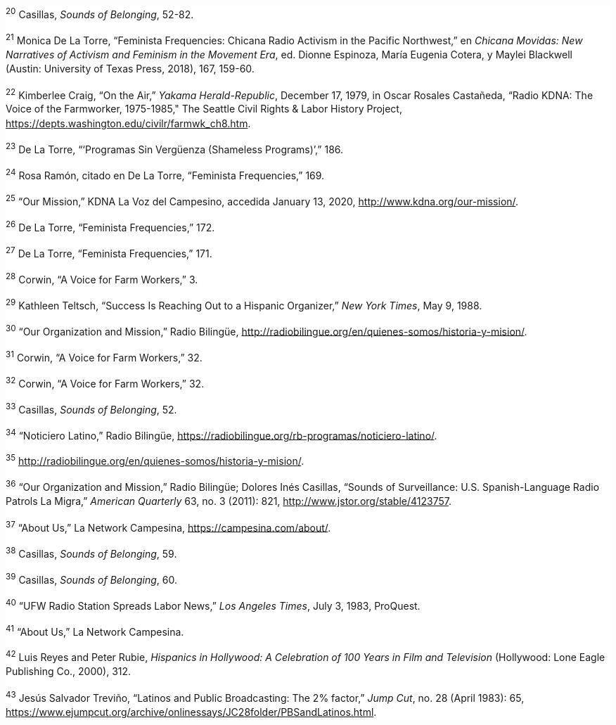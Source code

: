 <a name="20"></a><sup>20</sup> Casillas, *Sounds of Belonging*, 52-82.

<a name="21"></a><sup>21</sup> Monica De La Torre, “Feminista Frequencies: Chicana Radio Activism in the Pacific Northwest,” en *Chicana Movidas: New Narratives of Activism and Feminism in the Movement Era*, ed. Dionne Espinoza, María Eugenia Cotera, y Maylei Blackwell (Austin: University of Texas Press, 2018), 167, 159-60.

<a name="22"></a><sup>22</sup> Kimberlee Craig, “On the Air,” *Yakama Herald-Republic*, December 17, 1979, in Oscar Rosales Castañeda, “Radio KDNA: The Voice of the Farmworker, 1975-1985," The Seattle Civil Rights & Labor History Project,  https://depts.washington.edu/civilr/farmwk_ch8.htm.

<a name="23"></a><sup>23</sup> De La Torre, “‘Programas Sin Vergüenza (Shameless Programs)’,” 186.

<a name="24"></a><sup>24</sup> Rosa Ramón, citado en De La Torre, “Feminista Frequencies,” 169.

<a name="25"></a><sup>25</sup> “Our Mission,” KDNA La Voz del Campesino, accedida January 13, 2020, http://www.kdna.org/our-mission/.

<a name="26"></a><sup>26</sup> De La Torre, “Feminista Frequencies,” 172.

<a name="27"></a><sup>27</sup> De La Torre, “Feminista Frequencies,” 171.

<a name="28"></a><sup>28</sup> Corwin, “A Voice for Farm Workers,” 3.

<a name="29"></a><sup>29</sup> Kathleen Teltsch, “Success Is Reaching Out to a Hispanic Organizer,” *New York Times*, May 9, 1988.

<a name="30"></a><sup>30</sup> “Our Organization and Mission,” Radio Bilingüe, http://radiobilingue.org/en/quienes-somos/historia-y-mision/.

<a name="31"></a><sup>31</sup> Corwin, “A Voice for Farm Workers,” 32.

<a name="32"></a><sup>32</sup> Corwin, “A Voice for Farm Workers,” 32.

<a name="33"></a><sup>33</sup> Casillas, *Sounds of Belonging*, 52.

<a name="34"></a><sup>34</sup> “Noticiero Latino,” Radio Bilingüe, https://radiobilingue.org/rb-programas/noticiero-latino/.

<a name="35"></a><sup>35</sup> http://radiobilingue.org/en/quienes-somos/historia-y-mision/.

<a name="36"></a><sup>36</sup> “Our Organization and Mission,” Radio Bilingüe; Dolores Inés Casillas, “Sounds of Surveillance: U.S. Spanish-Language Radio Patrols La Migra,” *American Quarterly* 63, no. 3 (2011): 821, http://www.jstor.org/stable/4123757.

<a name="37"></a><sup>37</sup> “About Us,” La Network Campesina, https://campesina.com/about/.

<a name="38"></a><sup>38</sup> Casillas, *Sounds of Belonging*, 59.

<a name="39"></a><sup>39</sup> Casillas, *Sounds of Belonging*, 60.

<a name="40"></a><sup>40</sup> “UFW Radio Station Spreads Labor News,” *Los Angeles Times*, July 3, 1983, ProQuest.

<a name="41"></a><sup>41</sup> “About Us,” La Network Campesina.

<a name="42"></a><sup>42</sup> Luis Reyes and Peter Rubie, *Hispanics in Hollywood: A Celebration of 100 Years in Film and Television* (Hollywood: Lone Eagle Publishing Co., 2000), 312.

<a name="43"></a><sup>43</sup> Jesús Salvador Treviño, “Latinos and Public Broadcasting: The 2% factor,” *Jump Cut*, no. 28 (April 1983): 65, https://www.ejumpcut.org/archive/onlinessays/JC28folder/PBSandLatinos.html.
